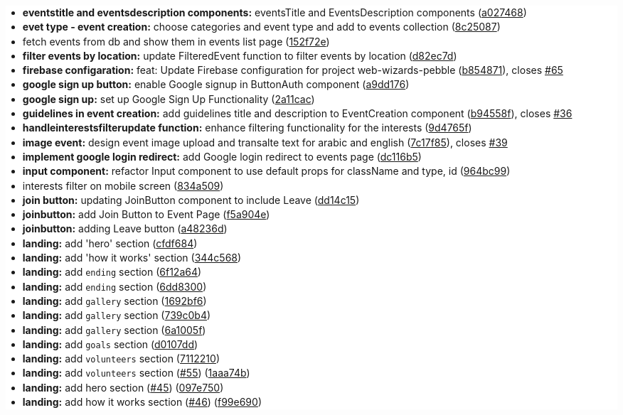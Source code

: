 * **eventstitle and eventsdescription components:** eventsTitle and EventsDescription components ([a027468](https://github.com/202212-GIZ-YE-FEW/team-5/commit/a027468facedcd0966baab7b9d87530ecbc1e22a))
* **evet type - event creation:** choose categories and event type and add to events collection ([8c25087](https://github.com/202212-GIZ-YE-FEW/team-5/commit/8c2508711edf09b76f019763c8b54624ce3d5a1a))
* fetch events from db and show them in events list page ([152f72e](https://github.com/202212-GIZ-YE-FEW/team-5/commit/152f72e5a7e42ae017a3e083b21ab4de00994ee2))
* **filter events by location:** update FilteredEvent function to filter events by location ([d82ec7d](https://github.com/202212-GIZ-YE-FEW/team-5/commit/d82ec7d02097e108349820b24d4e8602e7e69a11))
* **firebase configaration:** feat: Update Firebase configuration for project web-wizards-pebble ([b854871](https://github.com/202212-GIZ-YE-FEW/team-5/commit/b85487160db71c8312b065424142c519aa674df6)), closes [#65](https://github.com/202212-GIZ-YE-FEW/team-5/issues/65)
* **google sign up button:** enable Google signup in ButtonAuth component ([a9dd176](https://github.com/202212-GIZ-YE-FEW/team-5/commit/a9dd176b50b4c1b9010f1319fb45a305ee70566d))
* **google sign up:** set up Google Sign Up Functionality ([2a11cac](https://github.com/202212-GIZ-YE-FEW/team-5/commit/2a11cac5ca7297f3ec9be7b346f67db8287eb05c))
* **guidelines in event creation:** add guidelines title and description to EventCreation component ([b94558f](https://github.com/202212-GIZ-YE-FEW/team-5/commit/b94558f457028a6dcee047341b71fa5c5c349fb9)), closes [#36](https://github.com/202212-GIZ-YE-FEW/team-5/issues/36)
* **handleinterestsfilterupdate function:** enhance filtering functionality for the interests ([9d4765f](https://github.com/202212-GIZ-YE-FEW/team-5/commit/9d4765f4316e7073ff2b943d93385005707bec96))
* **image event:** design event image upload and transalte text for arabic and english ([7c17f85](https://github.com/202212-GIZ-YE-FEW/team-5/commit/7c17f85db24d60b8e3908a0d481584ed43ec357f)), closes [#39](https://github.com/202212-GIZ-YE-FEW/team-5/issues/39)
* **implement google login redirect:** add Google login redirect to events page ([dc116b5](https://github.com/202212-GIZ-YE-FEW/team-5/commit/dc116b5e4d95a46dfc7114e3fd9103b7818a1d07))
* **input component:** refactor Input component to use default props for className and type, id ([964bc99](https://github.com/202212-GIZ-YE-FEW/team-5/commit/964bc992e697f609a40e67bf96f102f24b3ae84d))
* interests filter on mobile screen ([834a509](https://github.com/202212-GIZ-YE-FEW/team-5/commit/834a509f92334cdd8a9abe28e1ba5e45a7a3c0f4))
* **join button:** updating JoinButton component to include Leave ([dd14c15](https://github.com/202212-GIZ-YE-FEW/team-5/commit/dd14c15c39a5f5a8119937e10ad0ca821320d3c0))
* **joinbutton:** add Join Button to Event Page ([f5a904e](https://github.com/202212-GIZ-YE-FEW/team-5/commit/f5a904ee6916832337d318f23274e3ca3315dfca))
* **joinbutton:** adding Leave button ([a48236d](https://github.com/202212-GIZ-YE-FEW/team-5/commit/a48236d3988ee2634b5d74ce6ae978c3783c6be1))
* **landing:** add 'hero' section ([cfdf684](https://github.com/202212-GIZ-YE-FEW/team-5/commit/cfdf684ad45f4524fe6bd8b1300c1bebb77803e5))
* **landing:** add 'how it works' section ([344c568](https://github.com/202212-GIZ-YE-FEW/team-5/commit/344c56861d617313696d83ae753ff991df432d45))
* **landing:** add `ending` section ([6f12a64](https://github.com/202212-GIZ-YE-FEW/team-5/commit/6f12a64dcdc5723e0db967218590f22a4685c2c0))
* **landing:** add `ending` section ([6dd8300](https://github.com/202212-GIZ-YE-FEW/team-5/commit/6dd8300b9811df4e4892b80e3ee96a24c57f72bc))
* **landing:** add `gallery` section ([1692bf6](https://github.com/202212-GIZ-YE-FEW/team-5/commit/1692bf660cc245c4a90e3913adac4eaed8f0be67))
* **landing:** add `gallery` section ([739c0b4](https://github.com/202212-GIZ-YE-FEW/team-5/commit/739c0b468f2baa0fa7f361b79760ca65b4ccd5f7))
* **landing:** add `gallery` section ([6a1005f](https://github.com/202212-GIZ-YE-FEW/team-5/commit/6a1005f9575741d7be902e7ee1b9d278e0363d27))
* **landing:** add `goals` section ([d0107dd](https://github.com/202212-GIZ-YE-FEW/team-5/commit/d0107dd33811fdc9cd9c942c7206cb4ce99dd14b))
* **landing:** add `volunteers` section ([7112210](https://github.com/202212-GIZ-YE-FEW/team-5/commit/71122101f8be9fabd297bd42199023dd4dd12a13))
* **landing:** add `volunteers` section ([#55](https://github.com/202212-GIZ-YE-FEW/team-5/issues/55)) ([1aaa74b](https://github.com/202212-GIZ-YE-FEW/team-5/commit/1aaa74bebd4bd88bd3e6edeeb49ed21e37032144))
* **landing:** add hero section ([#45](https://github.com/202212-GIZ-YE-FEW/team-5/issues/45)) ([097e750](https://github.com/202212-GIZ-YE-FEW/team-5/commit/097e750efe1cb4b69f48d123764430ffdc8fe733))
* **landing:** add how it works section ([#46](https://github.com/202212-GIZ-YE-FEW/team-5/issues/46)) ([f99e690](https://github.com/202212-GIZ-YE-FEW/team-5/commit/f99e690e9362d8769b36e29cc3d0c1d281151b81))